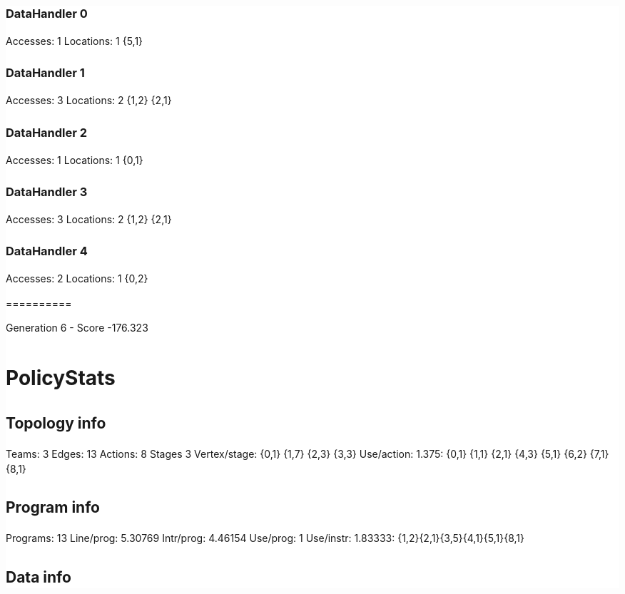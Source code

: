 ### DataHandler 0
Accesses:	1
Locations:	1
{5,1} 

### DataHandler 1
Accesses:	3
Locations:	2
{1,2} {2,1} 

### DataHandler 2
Accesses:	1
Locations:	1
{0,1} 

### DataHandler 3
Accesses:	3
Locations:	2
{1,2} {2,1} 

### DataHandler 4
Accesses:	2
Locations:	1
{0,2} 


==========

Generation 6 - Score -176.323

# PolicyStats
## Topology info
Teams:		3
Edges:		13
Actions:	8
Stages		3
Vertex/stage:	{0,1} {1,7} {2,3} {3,3} 
Use/action:	1.375: {0,1} {1,1} {2,1} {4,3} {5,1} {6,2} {7,1} {8,1} 

## Program info
Programs:	13
Line/prog:	5.30769
Intr/prog:	4.46154
Use/prog:	1
Use/instr:	1.83333: {1,2}{2,1}{3,5}{4,1}{5,1}{8,1}

## Data info

